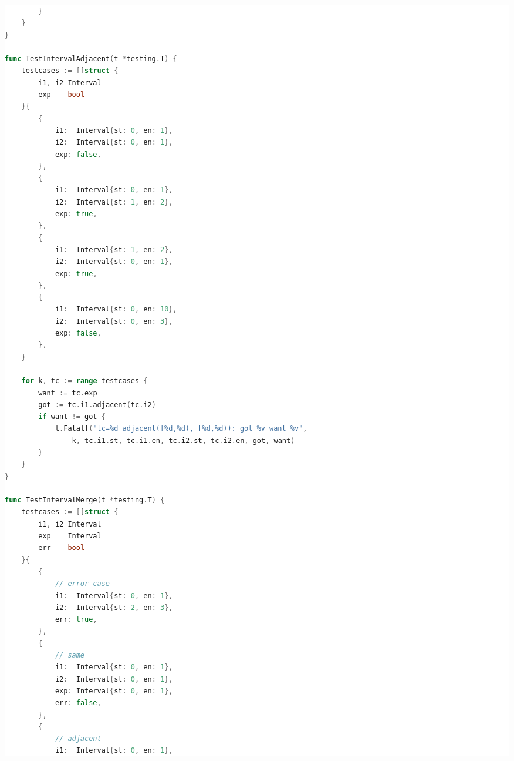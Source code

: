 ```go
		}
	}
}

func TestIntervalAdjacent(t *testing.T) {
	testcases := []struct {
		i1, i2 Interval
		exp    bool
	}{
		{
			i1:  Interval{st: 0, en: 1},
			i2:  Interval{st: 0, en: 1},
			exp: false,
		},
		{
			i1:  Interval{st: 0, en: 1},
			i2:  Interval{st: 1, en: 2},
			exp: true,
		},
		{
			i1:  Interval{st: 1, en: 2},
			i2:  Interval{st: 0, en: 1},
			exp: true,
		},
		{
			i1:  Interval{st: 0, en: 10},
			i2:  Interval{st: 0, en: 3},
			exp: false,
		},
	}

	for k, tc := range testcases {
		want := tc.exp
		got := tc.i1.adjacent(tc.i2)
		if want != got {
			t.Fatalf("tc=%d adjacent([%d,%d), [%d,%d)): got %v want %v",
				k, tc.i1.st, tc.i1.en, tc.i2.st, tc.i2.en, got, want)
		}
	}
}

func TestIntervalMerge(t *testing.T) {
	testcases := []struct {
		i1, i2 Interval
		exp    Interval
		err    bool
	}{
		{
			// error case
			i1:  Interval{st: 0, en: 1},
			i2:  Interval{st: 2, en: 3},
			err: true,
		},
		{
			// same
			i1:  Interval{st: 0, en: 1},
			i2:  Interval{st: 0, en: 1},
			exp: Interval{st: 0, en: 1},
			err: false,
		},
		{
			// adjacent
			i1:  Interval{st: 0, en: 1},
```